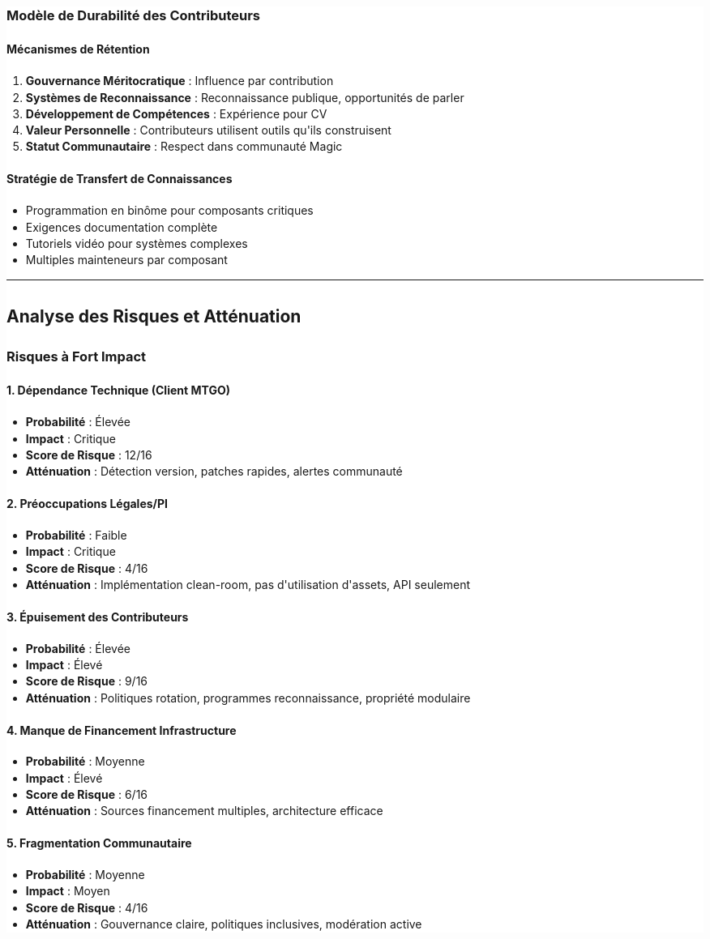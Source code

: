 ### Modèle de Durabilité des Contributeurs

#### Mécanismes de Rétention
1. **Gouvernance Méritocratique** : Influence par contribution
2. **Systèmes de Reconnaissance** : Reconnaissance publique, opportunités de parler
3. **Développement de Compétences** : Expérience pour CV
4. **Valeur Personnelle** : Contributeurs utilisent outils qu'ils construisent
5. **Statut Communautaire** : Respect dans communauté Magic

#### Stratégie de Transfert de Connaissances
- Programmation en binôme pour composants critiques
- Exigences documentation complète
- Tutoriels vidéo pour systèmes complexes
- Multiples mainteneurs par composant

---

## Analyse des Risques et Atténuation

### Risques à Fort Impact

#### 1. Dépendance Technique (Client MTGO)
- **Probabilité** : Élevée
- **Impact** : Critique
- **Score de Risque** : 12/16
- **Atténuation** : Détection version, patches rapides, alertes communauté

#### 2. Préoccupations Légales/PI
- **Probabilité** : Faible
- **Impact** : Critique
- **Score de Risque** : 4/16
- **Atténuation** : Implémentation clean-room, pas d'utilisation d'assets, API seulement

#### 3. Épuisement des Contributeurs
- **Probabilité** : Élevée
- **Impact** : Élevé
- **Score de Risque** : 9/16
- **Atténuation** : Politiques rotation, programmes reconnaissance, propriété modulaire

#### 4. Manque de Financement Infrastructure
- **Probabilité** : Moyenne
- **Impact** : Élevé
- **Score de Risque** : 6/16
- **Atténuation** : Sources financement multiples, architecture efficace

#### 5. Fragmentation Communautaire
- **Probabilité** : Moyenne
- **Impact** : Moyen
- **Score de Risque** : 4/16
- **Atténuation** : Gouvernance claire, politiques inclusives, modération active
